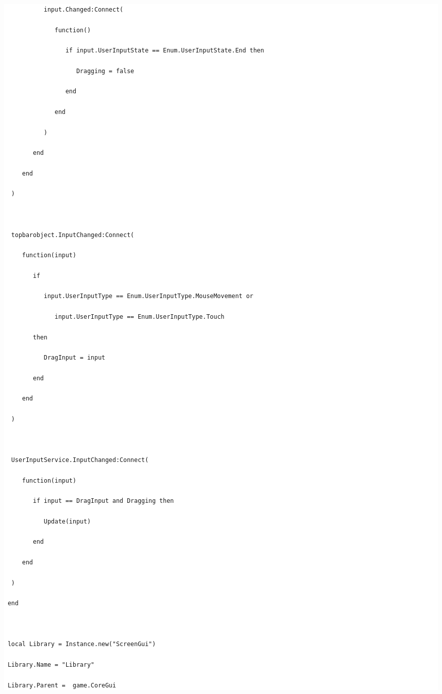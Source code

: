    
               input.Changed:Connect(
   
                  function()
   
                     if input.UserInputState == Enum.UserInputState.End then
   
                        Dragging = false
   
                     end
   
                  end
   
               )
   
            end
   
         end
   
      )
   
     
   
      topbarobject.InputChanged:Connect(
   
         function(input)
   
            if
   
               input.UserInputType == Enum.UserInputType.MouseMovement or
   
                  input.UserInputType == Enum.UserInputType.Touch
   
            then
   
               DragInput = input
   
            end
   
         end
   
      )
   
     
   
      UserInputService.InputChanged:Connect(
   
         function(input)
   
            if input == DragInput and Dragging then
   
               Update(input)
   
            end
   
         end
   
      )
   
     end
   
     
   
     local Library = Instance.new("ScreenGui")
   
     Library.Name = "Library"
   
     Library.Parent =  game.CoreGui
   